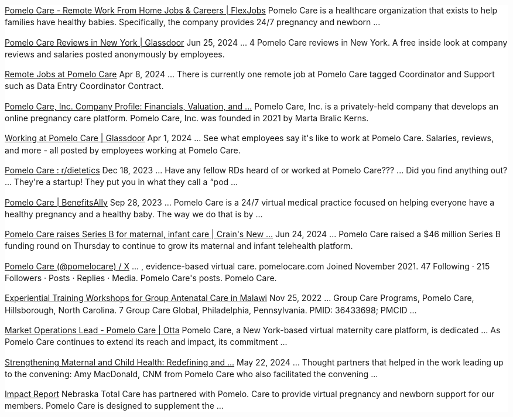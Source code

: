 [Pomelo Care - Remote Work From Home Jobs & Careers | FlexJobs](https://www.flexjobs.com/remote-jobs/company/pomelo_care)
Pomelo Care is a healthcare organization that exists to help families have healthy babies. Specifically, the company provides 24/7 pregnancy and newborn ...

[Pomelo Care Reviews in New York | Glassdoor](https://www.glassdoor.sg/Reviews/Pomelo-Care-New-York-Reviews-EI_IE9429297.0,11_IL.12,20_IC1132348.htm)
Jun 25, 2024 ... 4 Pomelo Care reviews in New York. A free inside look at company reviews and salaries posted anonymously by employees.

[Remote Jobs at Pomelo Care](https://remoteok.com/pomelo-care)
Apr 8, 2024 ... There is currently one remote job at Pomelo Care tagged Coordinator and Support such as Data Entry Coordinator Contract.

[Pomelo Care, Inc. Company Profile: Financials, Valuation, and ...](https://system.privco.com/company/pomelo-care)
Pomelo Care, Inc. is a privately-held company that develops an online pregnancy care platform. Pomelo Care, Inc. was founded in 2021 by Marta Bralic Kerns.

[Working at Pomelo Care | Glassdoor](https://www.glassdoor.co.in/Overview/Working-at-Pomelo-Care-EI_IE9429297.11,22.htm)
Apr 1, 2024 ... See what employees say it's like to work at Pomelo Care. Salaries, reviews, and more - all posted by employees working at Pomelo Care.

[Pomelo Care : r/dietetics](https://www.reddit.com/r/dietetics/comments/18lkni7/pomelo_care/)
Dec 18, 2023 ... Have any fellow RDs heard of or worked at Pomelo Care??? ... Did you find anything out? ... They're a startup! They put you in what they call a “pod ...

[Pomelo Care | BenefitsAlly](https://benefitsally.com/videos/1190d2b31412e3cb98/pomelo-care)
Sep 28, 2023 ... Pomelo Care is a 24/7 virtual medical practice focused on helping everyone have a healthy pregnancy and a healthy baby. The way we do that is by ...

[Pomelo Care raises Series B for maternal, infant care | Crain's New ...](https://www.crainsnewyork.com/health-pulse/pomelo-care-raises-series-b-maternal-infant-care)
Jun 24, 2024 ... Pomelo Care raised a $46 million Series B funding round on Thursday to continue to grow its maternal and infant telehealth platform.

[Pomelo Care (@pomelocare) / X](https://twitter.com/pomelocare)
... , evidence-based virtual care. pomelocare.com Joined November 2021. 47 Following · 215 Followers · Posts · Replies · Media. Pomelo Care's posts. Pomelo Care.

[Experiential Training Workshops for Group Antenatal Care in Malawi](https://pubmed.ncbi.nlm.nih.gov/36433698/)
Nov 25, 2022 ... Group Care Programs, Pomelo Care, Hillsborough, North Carolina. 7 Group Care Global, Philadelphia, Pennsylvania. PMID: 36433698; PMCID ...

[Market Operations Lead - Pomelo Care | Otta](https://app.otta.com/jobs/jm5mHJG_)
Pomelo Care, a New York-based virtual maternity care platform, is dedicated ... As Pomelo Care continues to extend its reach and impact, its commitment ...

[Strengthening Maternal and Child Health: Redefining and ...](https://nursing.jhu.edu/magazine/articles/2024/05/strengthening-maternal-and-child-health-redefining-and-reimagining-postpartum-care/)
May 22, 2024 ... Thought partners that helped in the work leading up to the convening: Amy MacDonald, CNM from Pomelo Care who also facilitated the convening ...

[Impact Report](https://www.nebraskatotalcare.com/content/dam/centene/Nebraska/PDFs/ImpactReport/NTC-Impact-Report-2023-Issue-3_508.pdf)
Nebraska Total Care has partnered with Pomelo. Care to provide virtual pregnancy and newborn support for our members. Pomelo Care is designed to supplement the ...
